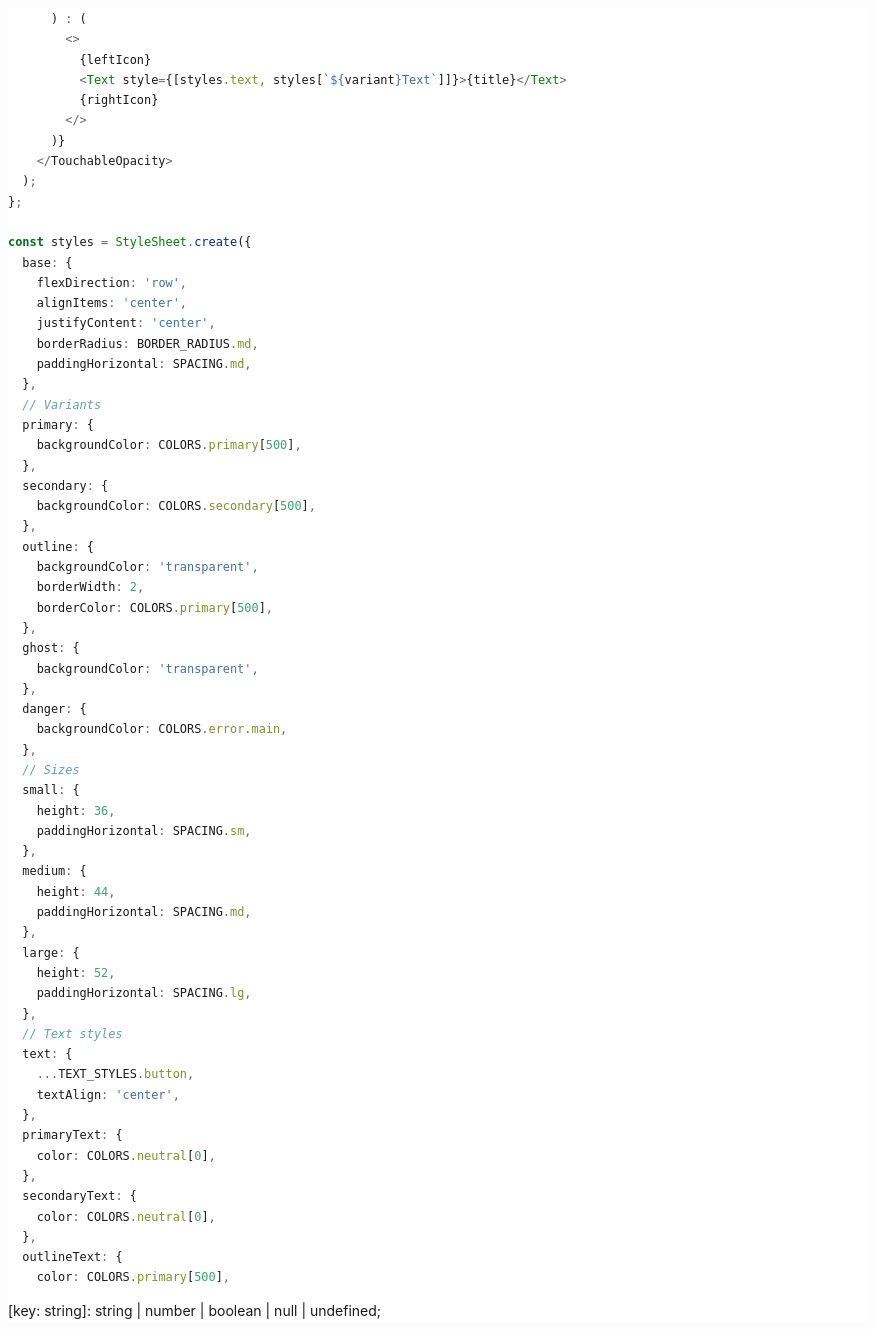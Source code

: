 ```typescript
      ) : (
        <>
          {leftIcon}
          <Text style={[styles.text, styles[`${variant}Text`]]}>{title}</Text>
          {rightIcon}
        </>
      )}
    </TouchableOpacity>
  );
};

const styles = StyleSheet.create({
  base: {
    flexDirection: 'row',
    alignItems: 'center',
    justifyContent: 'center',
    borderRadius: BORDER_RADIUS.md,
    paddingHorizontal: SPACING.md,
  },
  // Variants
  primary: {
    backgroundColor: COLORS.primary[500],
  },
  secondary: {
    backgroundColor: COLORS.secondary[500],
  },
  outline: {
    backgroundColor: 'transparent',
    borderWidth: 2,
    borderColor: COLORS.primary[500],
  },
  ghost: {
    backgroundColor: 'transparent',
  },
  danger: {
    backgroundColor: COLORS.error.main,
  },
  // Sizes
  small: {
    height: 36,
    paddingHorizontal: SPACING.sm,
  },
  medium: {
    height: 44,
    paddingHorizontal: SPACING.md,
  },
  large: {
    height: 52,
    paddingHorizontal: SPACING.lg,
  },
  // Text styles
  text: {
    ...TEXT_STYLES.button,
    textAlign: 'center',
  },
  primaryText: {
    color: COLORS.neutral[0],
  },
  secondaryText: {
    color: COLORS.neutral[0],
  },
  outlineText: {
    color: COLORS.primary[500],
```

  [key: string]: string | number | boolean | null | undefined;